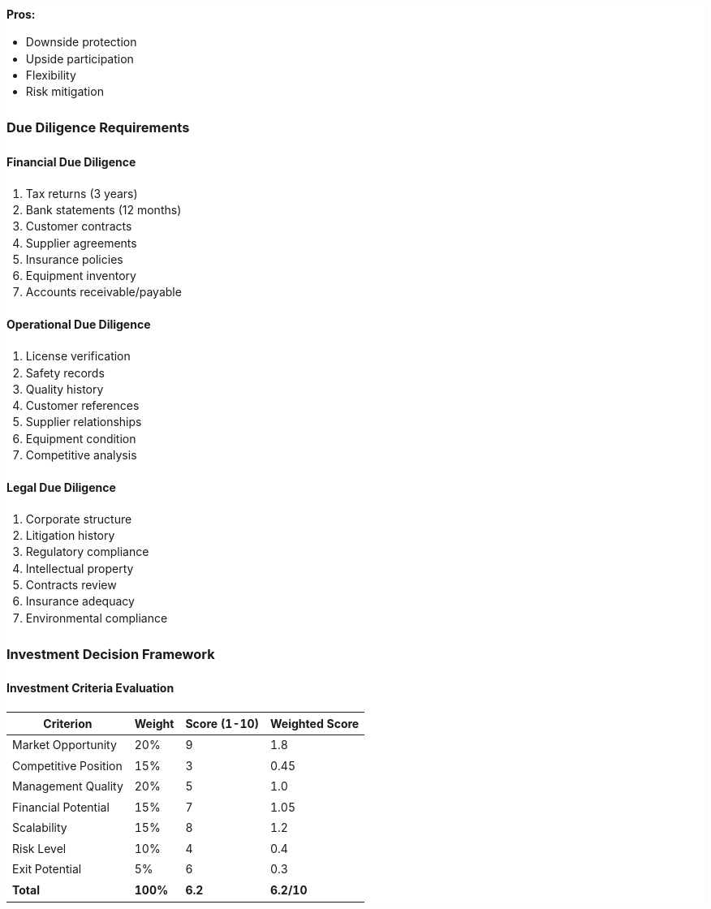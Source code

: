 **Pros:**
- Downside protection
- Upside participation
- Flexibility
- Risk mitigation

### Due Diligence Requirements

#### Financial Due Diligence
1. Tax returns (3 years)
2. Bank statements (12 months)
3. Customer contracts
4. Supplier agreements
5. Insurance policies
6. Equipment inventory
7. Accounts receivable/payable

#### Operational Due Diligence
1. License verification
2. Safety records
3. Quality history
4. Customer references
5. Supplier relationships
6. Equipment condition
7. Competitive analysis

#### Legal Due Diligence
1. Corporate structure
2. Litigation history
3. Regulatory compliance
4. Intellectual property
5. Contracts review
6. Insurance adequacy
7. Environmental compliance

### Investment Decision Framework

#### Investment Criteria Evaluation

| Criterion | Weight | Score (1-10) | Weighted Score |
|-----------|--------|--------------|----------------|
| Market Opportunity | 20% | 9 | 1.8 |
| Competitive Position | 15% | 3 | 0.45 |
| Management Quality | 20% | 5 | 1.0 |
| Financial Potential | 15% | 7 | 1.05 |
| Scalability | 15% | 8 | 1.2 |
| Risk Level | 10% | 4 | 0.4 |
| Exit Potential | 5% | 6 | 0.3 |
| **Total** | **100%** | **6.2** | **6.2/10** |
